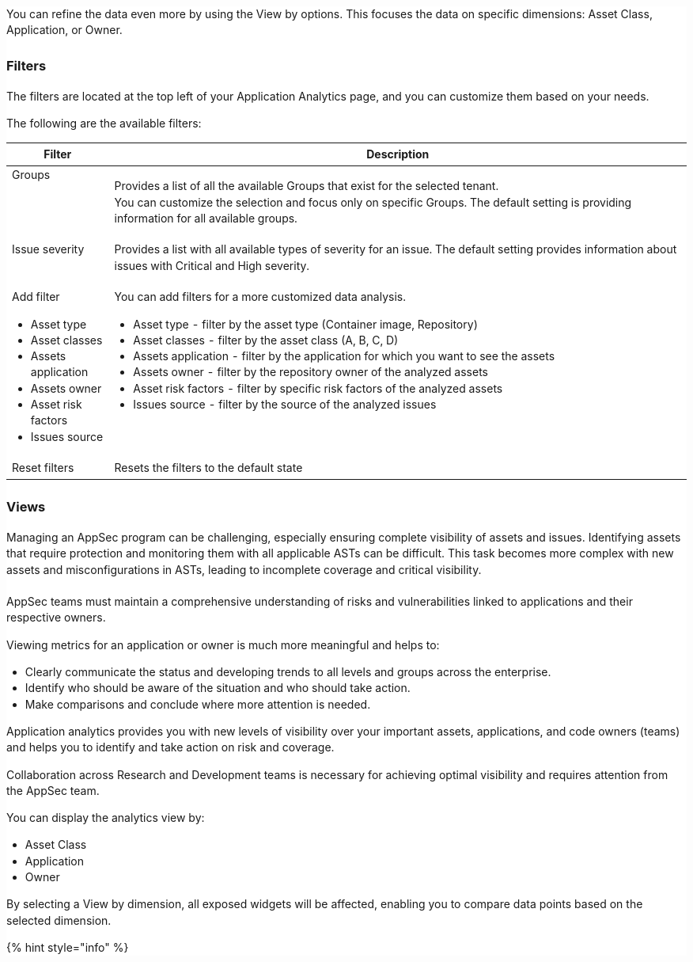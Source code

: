 You can refine the data even more by using the View by options. This focuses the data on specific dimensions: Asset Class, Application, or Owner.

### Filters

The filters are located at the top left of your Application Analytics page, and you can customize them based on your needs.

The following are the available filters:

| Filter                                                                                                                                                               | Description                                                                                                                                                                                                                                                                                                                                                                                                                                                                                                                                            |
| -------------------------------------------------------------------------------------------------------------------------------------------------------------------- | ------------------------------------------------------------------------------------------------------------------------------------------------------------------------------------------------------------------------------------------------------------------------------------------------------------------------------------------------------------------------------------------------------------------------------------------------------------------------------------------------------------------------------------------------------ |
| Groups                                                                                                                                                               | <p>Provides a list of all the available Groups that exist for the selected tenant.<br>You can customize the selection and focus only on specific Groups. The default setting is providing information for all available groups.</p>                                                                                                                                                                                                                                                                                                                    |
| Issue severity                                                                                                                                                       | Provides a list with all available types of severity for an issue. The default setting provides information about issues with Critical and High severity.                                                                                                                                                                                                                                                                                                                                                                                              |
| <p>Add filter</p><ul><li>Asset type</li><li>Asset classes</li><li>Assets application</li><li>Assets owner</li><li>Asset risk factors</li><li>Issues source</li></ul> | <p>You can add filters for a more customized data analysis. </p><ul><li>Asset type - filter by the asset type (Container image, Repository)</li><li>Asset classes - filter by the asset class (A, B, C, D)</li><li>Assets application - filter by the application for which you want to see the assets</li><li>Assets owner - filter by the repository owner of the analyzed assets</li><li>Asset risk factors - filter by specific risk factors of the analyzed assets </li><li>Issues source - filter by the source of the analyzed issues</li></ul> |
| Reset filters                                                                                                                                                        | Resets the filters to the default state                                                                                                                                                                                                                                                                                                                                                                                                                                                                                                                |

### Views

Managing an AppSec program can be challenging, especially ensuring complete visibility of assets and issues. Identifying assets that require protection and monitoring them with all applicable ASTs can be difficult. This task becomes more complex with new assets and misconfigurations in ASTs, leading to incomplete coverage and critical visibility.\
\
AppSec teams must maintain a comprehensive understanding of risks and vulnerabilities linked to applications and their respective owners.

Viewing metrics for an application or owner is much more meaningful and helps to:

* Clearly communicate the status and developing trends to all levels and groups across the enterprise.
* Identify who should be aware of the situation and who should take action.
* Make comparisons and conclude where more attention is needed.

Application analytics provides you with new levels of visibility over your important assets, applications, and code owners (teams) and helps you to identify and take action on risk and coverage.

Collaboration across Research and Development teams is necessary for achieving optimal visibility and requires attention from the AppSec team.

You can display the analytics view by:

* Asset Class
* Application&#x20;
* Owner

By selecting a View by dimension, all exposed widgets will be affected, enabling you to compare data points based on the selected dimension.

{% hint style="info" %}